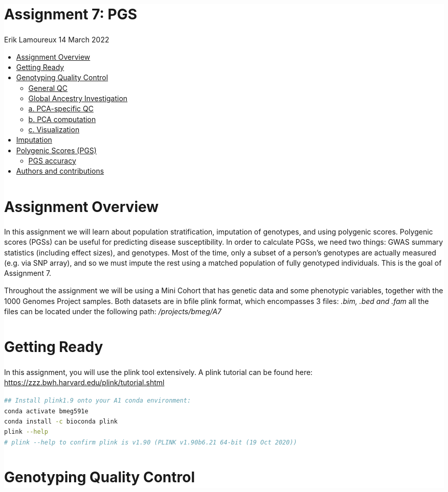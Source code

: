 Assignment 7: PGS
================
Erik Lamoureux
14 March 2022

-   [Assignment Overview](#assignment-overview)
-   [Getting Ready](#getting-ready)
-   [Genotyping Quality Control](#genotyping-quality-control)
    -   [General QC](#general-qc)
    -   [Global Ancestry Investigation](#global-ancestry-investigation)
    -   [a. PCA-specific QC](#a-pca-specific-qc)
    -   [b. PCA computation](#b-pca-computation)
    -   [c. Visualization](#c-visualization)
-   [Imputation](#imputation)
-   [Polygenic Scores (PGS)](#polygenic-scores-pgs)
    -   [PGS accuracy](#pgs-accuracy)
-   [Authors and contributions](#authors-and-contributions)

# Assignment Overview

In this assignment we will learn about population stratification,
imputation of genotypes, and using polygenic scores. Polygenic scores
(PGSs) can be useful for predicting disease susceptibility. In order to
calculate PGSs, we need two things: GWAS summary statistics (including
effect sizes), and genotypes. Most of the time, only a subset of a
person’s genotypes are actually measured (e.g. via SNP array), and so we
must impute the rest using a matched population of fully genotyped
individuals. This is the goal of Assignment 7.

Throughout the assignment we will be using a Mini Cohort that has
genetic data and some phenotypic variables, together with the 1000
Genomes Project samples. Both datasets are in bfile plink format, which
encompasses 3 files: *.bim, .bed and .fam* all the files can be located
under the following path: */projects/bmeg/A7*

# Getting Ready

In this assignment, you will use the plink tool extensively. A plink
tutorial can be found here:
<https://zzz.bwh.harvard.edu/plink/tutorial.shtml>

``` bash
## Install plink1.9 onto your A1 conda environment:
conda activate bmeg591e
conda install -c bioconda plink
plink --help
# plink --help to confirm plink is v1.90 (PLINK v1.90b6.21 64-bit (19 Oct 2020))
```

# Genotyping Quality Control
